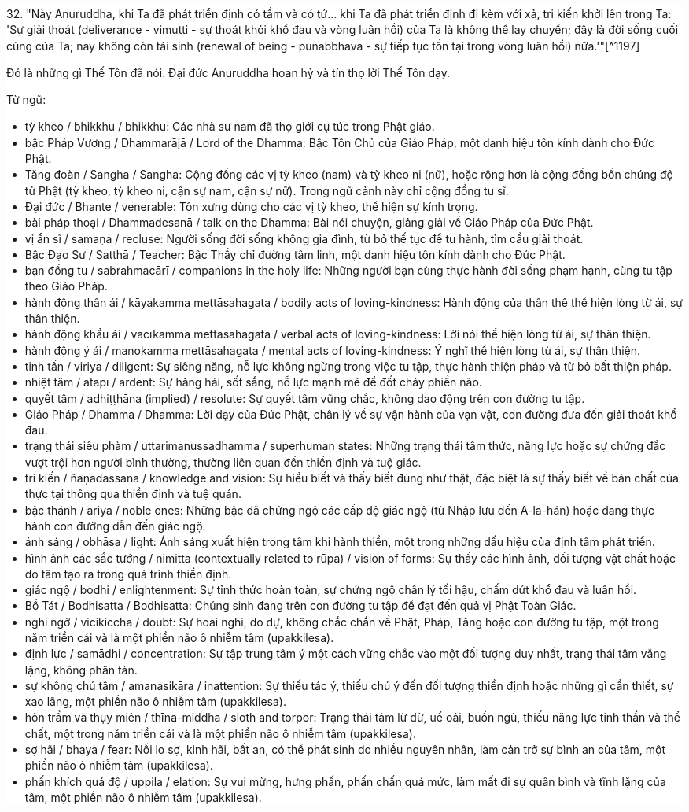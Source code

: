 32\. "Này Anuruddha, khi Ta đã phát triển định có tầm và có tứ... khi Ta đã phát triển định đi kèm với xả, tri kiến khởi lên trong Ta: 'Sự giải thoát (deliverance - vimutti - sự thoát khỏi khổ đau và vòng luân hồi) của Ta là không thể lay chuyển; đây là đời sống cuối cùng của Ta; nay không còn tái sinh (renewal of being - punabbhava - sự tiếp tục tồn tại trong vòng luân hồi) nữa.'"[^1197]

Đó là những gì Thế Tôn đã nói. Đại đức Anuruddha hoan hỷ và tín thọ lời Thế Tôn dạy.


Từ ngữ:
- tỳ kheo / bhikkhu / bhikkhu: Các nhà sư nam đã thọ giới cụ túc trong Phật giáo.
- bậc Pháp Vương / Dhammarājā / Lord of the Dhamma: Bậc Tôn Chủ của Giáo Pháp, một danh hiệu tôn kính dành cho Đức Phật.
- Tăng đoàn / Sangha / Sangha: Cộng đồng các vị tỳ kheo (nam) và tỳ kheo ni (nữ), hoặc rộng hơn là cộng đồng bốn chúng đệ tử Phật (tỳ kheo, tỳ kheo ni, cận sự nam, cận sự nữ). Trong ngữ cảnh này chỉ cộng đồng tu sĩ.
- Đại đức / Bhante / venerable: Tôn xưng dùng cho các vị tỳ kheo, thể hiện sự kính trọng.
- bài pháp thoại / Dhammadesanā / talk on the Dhamma: Bài nói chuyện, giảng giải về Giáo Pháp của Đức Phật.
- vị ẩn sĩ / samaṇa / recluse: Người sống đời sống không gia đình, từ bỏ thế tục để tu hành, tìm cầu giải thoát.
- Bậc Đạo Sư / Satthā / Teacher: Bậc Thầy chỉ đường tâm linh, một danh hiệu tôn kính dành cho Đức Phật.
- bạn đồng tu / sabrahmacārī / companions in the holy life: Những người bạn cùng thực hành đời sống phạm hạnh, cùng tu tập theo Giáo Pháp.
- hành động thân ái / kāyakamma mettāsahagata / bodily acts of loving-kindness: Hành động của thân thể thể hiện lòng từ ái, sự thân thiện.
- hành động khẩu ái / vacīkamma mettāsahagata / verbal acts of loving-kindness: Lời nói thể hiện lòng từ ái, sự thân thiện.
- hành động ý ái / manokamma mettāsahagata / mental acts of loving-kindness: Ý nghĩ thể hiện lòng từ ái, sự thân thiện.
- tinh tấn / viriya / diligent: Sự siêng năng, nỗ lực không ngừng trong việc tu tập, thực hành thiện pháp và từ bỏ bất thiện pháp.
- nhiệt tâm / ātāpī / ardent: Sự hăng hái, sốt sắng, nỗ lực mạnh mẽ để đốt cháy phiền não.
- quyết tâm / adhiṭṭhāna (implied) / resolute: Sự quyết tâm vững chắc, không dao động trên con đường tu tập.
- Giáo Pháp / Dhamma / Dhamma: Lời dạy của Đức Phật, chân lý về sự vận hành của vạn vật, con đường đưa đến giải thoát khổ đau.
- trạng thái siêu phàm / uttarimanussadhamma / superhuman states: Những trạng thái tâm thức, năng lực hoặc sự chứng đắc vượt trội hơn người bình thường, thường liên quan đến thiền định và tuệ giác.
- tri kiến / ñāṇadassana / knowledge and vision: Sự hiểu biết và thấy biết đúng như thật, đặc biệt là sự thấy biết về bản chất của thực tại thông qua thiền định và tuệ quán.
- bậc thánh / ariya / noble ones: Những bậc đã chứng ngộ các cấp độ giác ngộ (từ Nhập lưu đến A-la-hán) hoặc đang thực hành con đường dẫn đến giác ngộ.
- ánh sáng / obhāsa / light: Ánh sáng xuất hiện trong tâm khi hành thiền, một trong những dấu hiệu của định tâm phát triển.
- hình ảnh các sắc tướng / nimitta (contextually related to rūpa) / vision of forms: Sự thấy các hình ảnh, đối tượng vật chất hoặc do tâm tạo ra trong quá trình thiền định.
- giác ngộ / bodhi / enlightenment: Sự tỉnh thức hoàn toàn, sự chứng ngộ chân lý tối hậu, chấm dứt khổ đau và luân hồi.
- Bồ Tát / Bodhisatta / Bodhisatta: Chúng sinh đang trên con đường tu tập để đạt đến quả vị Phật Toàn Giác.
- nghi ngờ / vicikicchā / doubt: Sự hoài nghi, do dự, không chắc chắn về Phật, Pháp, Tăng hoặc con đường tu tập, một trong năm triền cái và là một phiền não ô nhiễm tâm (upakkilesa).
- định lực / samādhi / concentration: Sự tập trung tâm ý một cách vững chắc vào một đối tượng duy nhất, trạng thái tâm vắng lặng, không phân tán.
- sự không chú tâm / amanasikāra / inattention: Sự thiếu tác ý, thiếu chú ý đến đối tượng thiền định hoặc những gì cần thiết, sự xao lãng, một phiền não ô nhiễm tâm (upakkilesa).
- hôn trầm và thụy miên / thīna-middha / sloth and torpor: Trạng thái tâm lừ đừ, uể oải, buồn ngủ, thiếu năng lực tinh thần và thể chất, một trong năm triền cái và là một phiền não ô nhiễm tâm (upakkilesa).
- sợ hãi / bhaya / fear: Nỗi lo sợ, kinh hãi, bất an, có thể phát sinh do nhiều nguyên nhân, làm cản trở sự bình an của tâm, một phiền não ô nhiễm tâm (upakkilesa).
- phấn khích quá độ / uppila / elation: Sự vui mừng, hưng phấn, phấn chấn quá mức, làm mất đi sự quân bình và tĩnh lặng của tâm, một phiền não ô nhiễm tâm (upakkilesa).